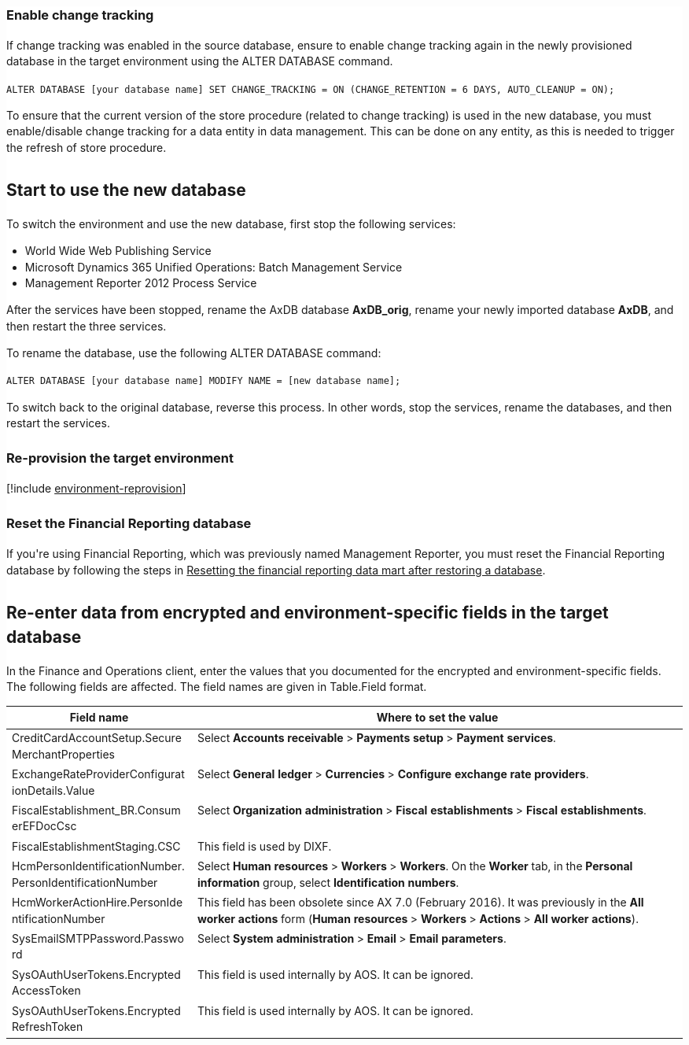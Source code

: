 ### Enable change tracking
If change tracking was enabled in the source database, ensure to enable change tracking again in the newly provisioned database in the target environment using the ALTER DATABASE command.

```
ALTER DATABASE [your database name] SET CHANGE_TRACKING = ON (CHANGE_RETENTION = 6 DAYS, AUTO_CLEANUP = ON);
```

To ensure that the current version of the store procedure (related to change tracking) is used in the new database, you must enable/disable change tracking for a data entity in data management. This can be done on any entity, as this is needed to trigger the refresh of store procedure.

## Start to use the new database

To switch the environment and use the new database, first stop the following services:

- World Wide Web Publishing Service
- Microsoft Dynamics 365 Unified Operations: Batch Management Service
- Management Reporter 2012 Process Service

After the services have been stopped, rename the AxDB database **AxDB\_orig**, rename your newly imported database **AxDB**, and then restart the three services.

To rename the database, use the following ALTER DATABASE command:
```
ALTER DATABASE [your database name] MODIFY NAME = [new database name];
```

To switch back to the original database, reverse this process. In other words, stop the services, rename the databases, and then restart the services.

### Re-provision the target environment

[!include [environment-reprovision](../includes/environment-reprovision.md)]

### Reset the Financial Reporting database

If you're using Financial Reporting, which was previously named Management Reporter, you must reset the Financial Reporting database by following the steps in [Resetting the financial reporting data mart after restoring a database](../analytics/reset-financial-reporting-datamart-after-restore.md).

## Re-enter data from encrypted and environment-specific fields in the target database

In the Finance and Operations client, enter the values that you documented for the encrypted and environment-specific fields. The following fields are affected. The field names are given in Table.Field format.

| Field name                                               | Where to set the value |
|----------------------------------------------------------|------------------------|
| CreditCardAccountSetup.SecureMerchantProperties          | Select **Accounts receivable** &gt; **Payments setup** &gt; **Payment services**. |
| ExchangeRateProviderConfigurationDetails.Value           | Select **General ledger** &gt; **Currencies** &gt; **Configure exchange rate providers**. |
| FiscalEstablishment\_BR.ConsumerEFDocCsc                 | Select **Organization administration** &gt; **Fiscal establishments** &gt; **Fiscal establishments**. |
| FiscalEstablishmentStaging.CSC                           | This field is used by DIXF. |
| HcmPersonIdentificationNumber.PersonIdentificationNumber | Select **Human resources** &gt; **Workers** &gt; **Workers**. On the **Worker** tab, in the **Personal information** group, select **Identification numbers**. |
| HcmWorkerActionHire.PersonIdentificationNumber           | This field has been obsolete since AX 7.0 (February 2016). It was previously in the **All worker actions** form (**Human resources** &gt; **Workers** &gt; **Actions** &gt; **All worker actions**). |
| SysEmailSMTPPassword.Password                            | Select **System administration** &gt; **Email** &gt; **Email parameters**. |
| SysOAuthUserTokens.EncryptedAccessToken                  | This field is used internally by AOS. It can be ignored. |
| SysOAuthUserTokens.EncryptedRefreshToken                 | This field is used internally by AOS. It can be ignored. |
